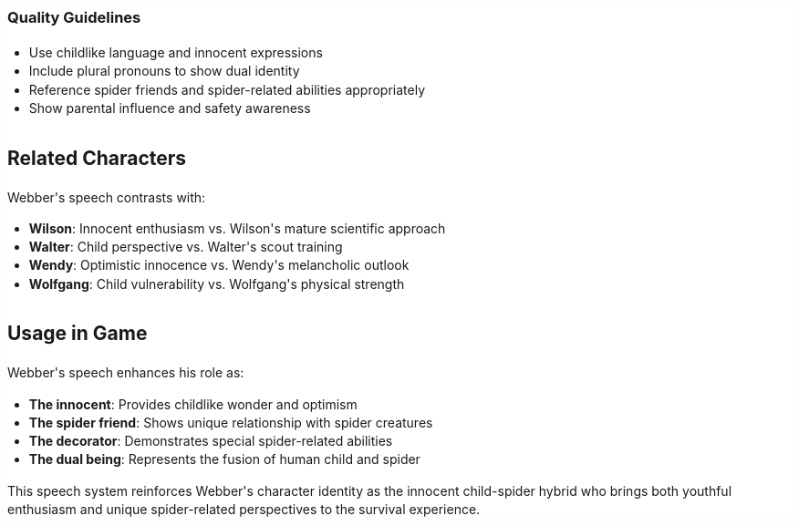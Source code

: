 ### Quality Guidelines
- Use childlike language and innocent expressions
- Include plural pronouns to show dual identity
- Reference spider friends and spider-related abilities appropriately
- Show parental influence and safety awareness

## Related Characters

Webber's speech contrasts with:
- **Wilson**: Innocent enthusiasm vs. Wilson's mature scientific approach
- **Walter**: Child perspective vs. Walter's scout training
- **Wendy**: Optimistic innocence vs. Wendy's melancholic outlook
- **Wolfgang**: Child vulnerability vs. Wolfgang's physical strength

## Usage in Game

Webber's speech enhances his role as:
- **The innocent**: Provides childlike wonder and optimism
- **The spider friend**: Shows unique relationship with spider creatures
- **The decorator**: Demonstrates special spider-related abilities
- **The dual being**: Represents the fusion of human child and spider

This speech system reinforces Webber's character identity as the innocent child-spider hybrid who brings both youthful enthusiasm and unique spider-related perspectives to the survival experience.
